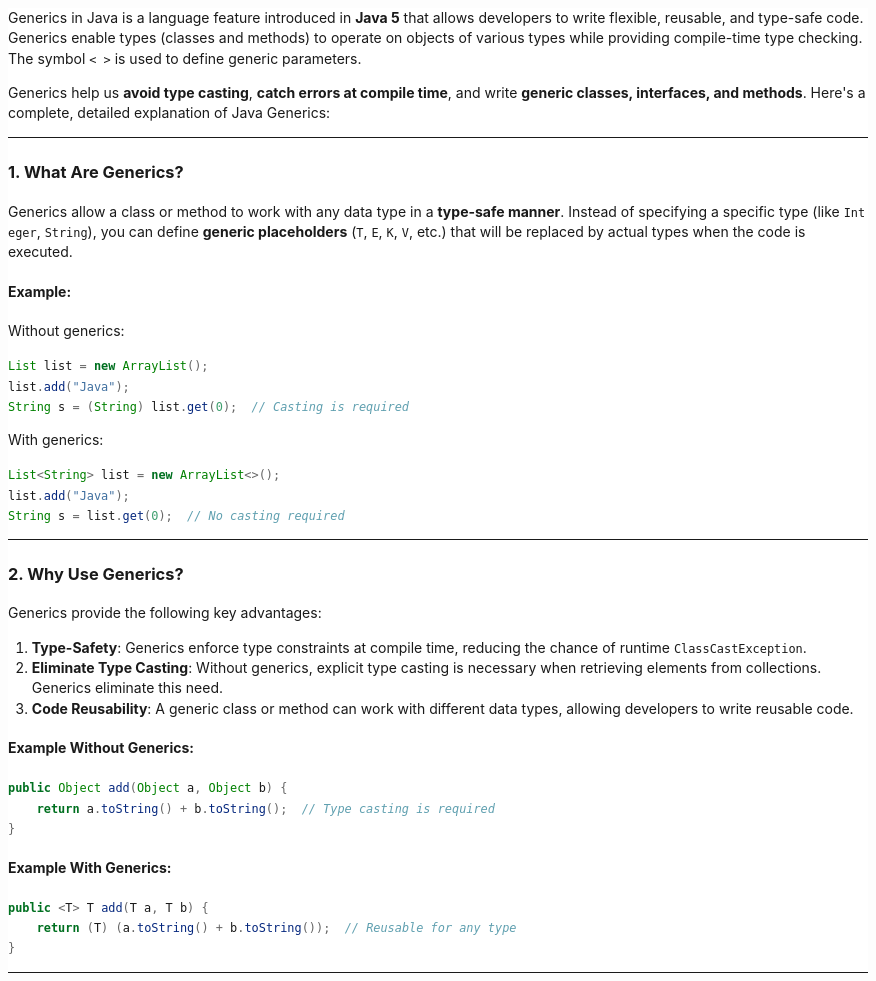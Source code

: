 Generics in Java is a language feature introduced in **Java 5** that allows developers to write flexible, reusable, and type-safe code. Generics enable types (classes and methods) to operate on objects of various types while providing compile-time type checking. The symbol `< >` is used to define generic parameters.

Generics help us **avoid type casting**, **catch errors at compile time**, and write **generic classes, interfaces, and methods**. Here's a complete, detailed explanation of Java Generics:

---

### 1. **What Are Generics?**

Generics allow a class or method to work with any data type in a **type-safe manner**. Instead of specifying a specific type (like `Integer`, `String`), you can define **generic placeholders** (`T`, `E`, `K`, `V`, etc.) that will be replaced by actual types when the code is executed.

#### Example:
Without generics:
```java
List list = new ArrayList();
list.add("Java");
String s = (String) list.get(0);  // Casting is required
```

With generics:
```java
List<String> list = new ArrayList<>();
list.add("Java");
String s = list.get(0);  // No casting required
```

---

### 2. **Why Use Generics?**

Generics provide the following key advantages:

1. **Type-Safety**: Generics enforce type constraints at compile time, reducing the chance of runtime `ClassCastException`.
2. **Eliminate Type Casting**: Without generics, explicit type casting is necessary when retrieving elements from collections. Generics eliminate this need.
3. **Code Reusability**: A generic class or method can work with different data types, allowing developers to write reusable code.

#### Example Without Generics:
```java
public Object add(Object a, Object b) {
    return a.toString() + b.toString();  // Type casting is required
}
```

#### Example With Generics:
```java
public <T> T add(T a, T b) {
    return (T) (a.toString() + b.toString());  // Reusable for any type
}
```

---